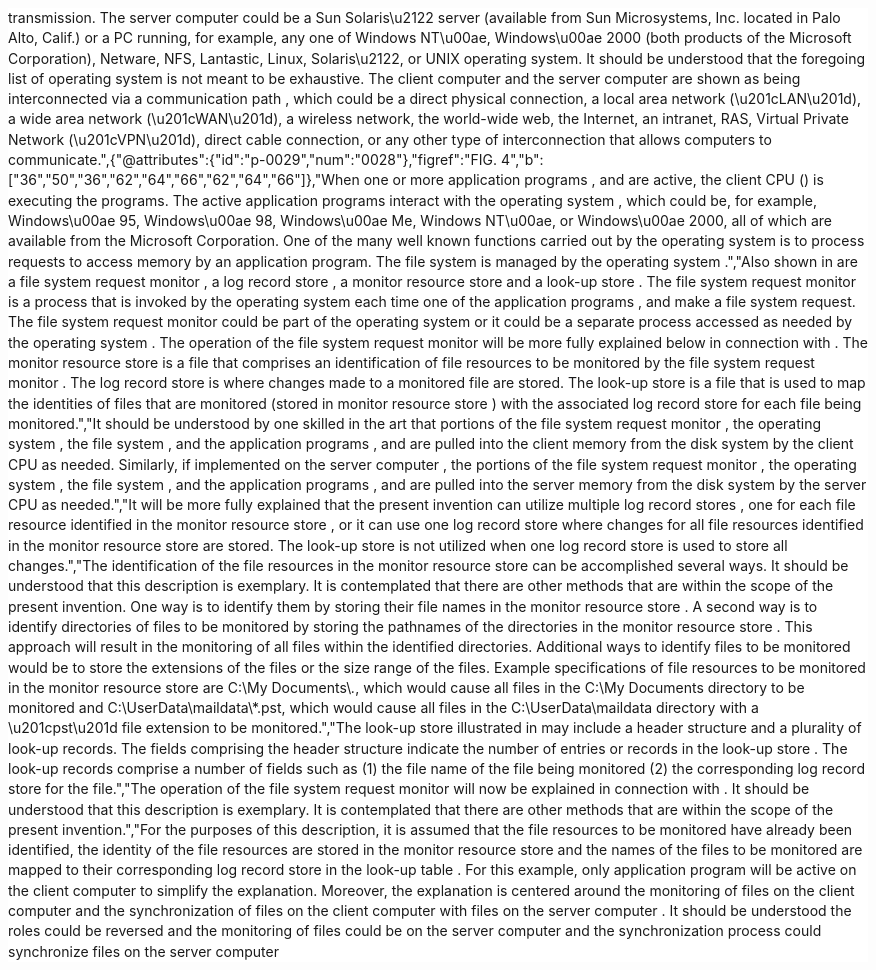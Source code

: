 transmission. The server computer  could be a Sun Solaris\u2122 server (available from Sun Microsystems, Inc. located in Palo Alto, Calif.) or a PC running, for example, any one of Windows NT\u00ae, Windows\u00ae 2000 (both products of the Microsoft Corporation), Netware, NFS, Lantastic, Linux, Solaris\u2122, or UNIX operating system. It should be understood that the foregoing list of operating system is not meant to be exhaustive. The client computer  and the server computer  are shown as being interconnected via a communication path , which could be a direct physical connection, a local area network (\u201cLAN\u201d), a wide area network (\u201cWAN\u201d), a wireless network, the world-wide web, the Internet, an intranet, RAS, Virtual Private Network (\u201cVPN\u201d), direct cable connection, or any other type of interconnection that allows computers to communicate.",{"@attributes":{"id":"p-0029","num":"0028"},"figref":"FIG. 4","b":["36","50","36","62","64","66","62","64","66"]},"When one or more application programs ,  and  are active, the client CPU  () is executing the programs. The active application programs interact with the operating system , which could be, for example, Windows\u00ae 95, Windows\u00ae 98, Windows\u00ae Me, Windows NT\u00ae, or Windows\u00ae 2000, all of which are available from the Microsoft Corporation. One of the many well known functions carried out by the operating system  is to process requests to access memory by an application program. The file system  is managed by the operating system .","Also shown in  are a file system request monitor , a log record store , a monitor resource store  and a look-up store . The file system request monitor  is a process that is invoked by the operating system  each time one of the application programs ,  and  make a file system request. The file system request monitor  could be part of the operating system  or it could be a separate process accessed as needed by the operating system . The operation of the file system request monitor  will be more fully explained below in connection with . The monitor resource store  is a file that comprises an identification of file resources to be monitored by the file system request monitor . The log record store  is where changes made to a monitored file are stored. The look-up store  is a file that is used to map the identities of files that are monitored (stored in monitor resource store ) with the associated log record store  for each file being monitored.","It should be understood by one skilled in the art that portions of the file system request monitor , the operating system , the file system , and the application programs ,  and  are pulled into the client memory  from the disk system  by the client CPU  as needed. Similarly, if implemented on the server computer , the portions of the file system request monitor , the operating system , the file system , and the application programs ,  and  are pulled into the server memory  from the disk system  by the server CPU  as needed.","It will be more fully explained that the present invention can utilize multiple log record stores , one for each file resource identified in the monitor resource store , or it can use one log record store  where changes for all file resources identified in the monitor resource store  are stored. The look-up store  is not utilized when one log record store  is used to store all changes.","The identification of the file resources in the monitor resource store  can be accomplished several ways. It should be understood that this description is exemplary. It is contemplated that there are other methods that are within the scope of the present invention. One way is to identify them by storing their file names in the monitor resource store . A second way is to identify directories of files to be monitored by storing the pathnames of the directories in the monitor resource store . This approach will result in the monitoring of all files within the identified directories. Additional ways to identify files to be monitored would be to store the extensions of the files or the size range of the files. Example specifications of file resources to be monitored in the monitor resource store  are C:\\My Documents\\*.*, which would cause all files in the C:\\My Documents directory to be monitored and C:\\UserData\\maildata\\*.pst, which would cause all files in the C:\\UserData\\maildata directory with a \u201cpst\u201d file extension to be monitored.","The look-up store  illustrated in  may include a header structure and a plurality of look-up records. The fields comprising the header structure indicate the number of entries or records in the look-up store . The look-up records comprise a number of fields such as (1) the file name of the file being monitored (2) the corresponding log record store  for the file.","The operation of the file system request monitor  will now be explained in connection with . It should be understood that this description is exemplary. It is contemplated that there are other methods that are within the scope of the present invention.","For the purposes of this description, it is assumed that the file resources to be monitored have already been identified, the identity of the file resources are stored in the monitor resource store  and the names of the files to be monitored are mapped to their corresponding log record store  in the look-up table . For this example, only application program  will be active on the client computer  to simplify the explanation. Moreover, the explanation is centered around the monitoring of files on the client computer  and the synchronization of files on the client computer  with files on the server computer . It should be understood the roles could be reversed and the monitoring of files could be on the server computer  and the synchronization process could synchronize files on the server computer